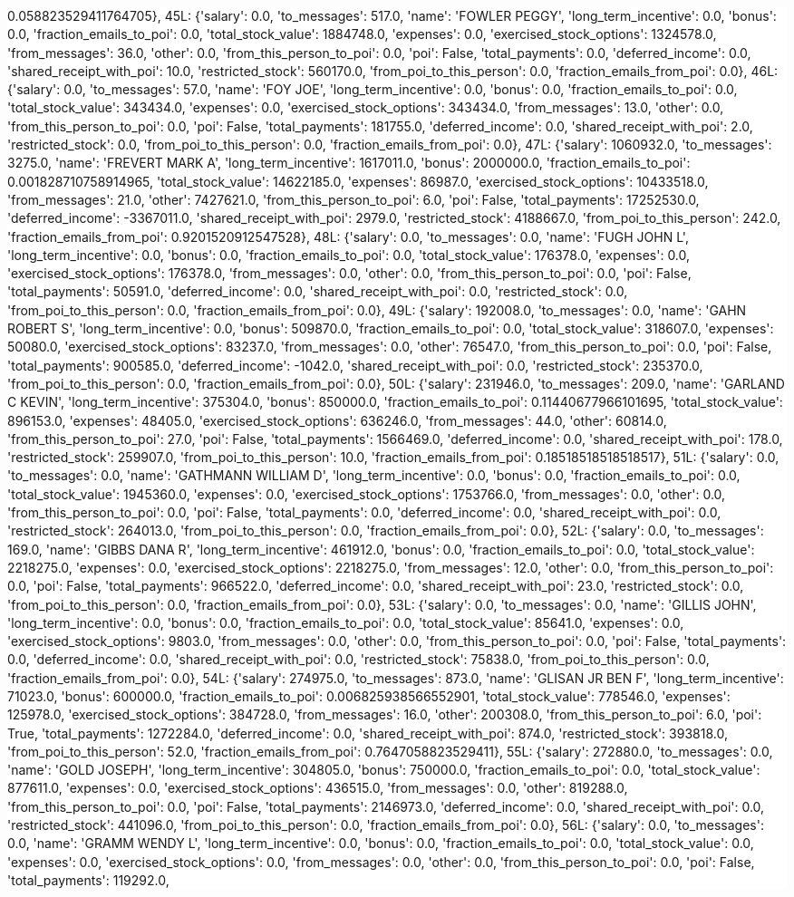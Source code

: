0.058823529411764705}, 45L: {'salary': 0.0, 'to_messages': 517.0, 'name': 'FOWLER PEGGY', 'long_term_incentive': 0.0, 'bonus': 0.0, 'fraction_emails_to_poi': 0.0, 'total_stock_value': 1884748.0, 'expenses': 0.0, 'exercised_stock_options': 1324578.0, 'from_messages': 36.0, 'other': 0.0, 'from_this_person_to_poi': 0.0, 'poi': False, 'total_payments': 0.0, 'deferred_income': 0.0, 'shared_receipt_with_poi': 10.0, 'restricted_stock': 560170.0, 'from_poi_to_this_person': 0.0, 'fraction_emails_from_poi': 0.0}, 46L: {'salary': 0.0, 'to_messages': 57.0, 'name': 'FOY JOE', 'long_term_incentive': 0.0, 'bonus': 0.0, 'fraction_emails_to_poi': 0.0, 'total_stock_value': 343434.0, 'expenses': 0.0, 'exercised_stock_options': 343434.0, 'from_messages': 13.0, 'other': 0.0, 'from_this_person_to_poi': 0.0, 'poi': False, 'total_payments': 181755.0, 'deferred_income': 0.0, 'shared_receipt_with_poi': 2.0, 'restricted_stock': 0.0, 'from_poi_to_this_person': 0.0, 'fraction_emails_from_poi': 0.0}, 47L: {'salary': 1060932.0, 'to_messages': 3275.0, 'name': 'FREVERT MARK A', 'long_term_incentive': 1617011.0, 'bonus': 2000000.0, 'fraction_emails_to_poi': 0.001828710758914965, 'total_stock_value': 14622185.0, 'expenses': 86987.0, 'exercised_stock_options': 10433518.0, 'from_messages': 21.0, 'other': 7427621.0, 'from_this_person_to_poi': 6.0, 'poi': False, 'total_payments': 17252530.0, 'deferred_income': -3367011.0, 'shared_receipt_with_poi': 2979.0, 'restricted_stock': 4188667.0, 'from_poi_to_this_person': 242.0, 'fraction_emails_from_poi': 0.9201520912547528}, 48L: {'salary': 0.0, 'to_messages': 0.0, 'name': 'FUGH JOHN L', 'long_term_incentive': 0.0, 'bonus': 0.0, 'fraction_emails_to_poi': 0.0, 'total_stock_value': 176378.0, 'expenses': 0.0, 'exercised_stock_options': 176378.0, 'from_messages': 0.0, 'other': 0.0, 'from_this_person_to_poi': 0.0, 'poi': False, 'total_payments': 50591.0, 'deferred_income': 0.0, 'shared_receipt_with_poi': 0.0, 'restricted_stock': 0.0, 'from_poi_to_this_person': 0.0, 'fraction_emails_from_poi': 0.0}, 49L: {'salary': 192008.0, 'to_messages': 0.0, 'name': 'GAHN ROBERT S', 'long_term_incentive': 0.0, 'bonus': 509870.0, 'fraction_emails_to_poi': 0.0, 'total_stock_value': 318607.0, 'expenses': 50080.0, 'exercised_stock_options': 83237.0, 'from_messages': 0.0, 'other': 76547.0, 'from_this_person_to_poi': 0.0, 'poi': False, 'total_payments': 900585.0, 'deferred_income': -1042.0, 'shared_receipt_with_poi': 0.0, 'restricted_stock': 235370.0, 'from_poi_to_this_person': 0.0, 'fraction_emails_from_poi': 0.0}, 50L: {'salary': 231946.0, 'to_messages': 209.0, 'name': 'GARLAND C KEVIN', 'long_term_incentive': 375304.0, 'bonus': 850000.0, 'fraction_emails_to_poi': 0.11440677966101695, 'total_stock_value': 896153.0, 'expenses': 48405.0, 'exercised_stock_options': 636246.0, 'from_messages': 44.0, 'other': 60814.0, 'from_this_person_to_poi': 27.0, 'poi': False, 'total_payments': 1566469.0, 'deferred_income': 0.0, 'shared_receipt_with_poi': 178.0, 'restricted_stock': 259907.0, 'from_poi_to_this_person': 10.0, 'fraction_emails_from_poi': 0.18518518518518517}, 51L: {'salary': 0.0, 'to_messages': 0.0, 'name': 'GATHMANN WILLIAM D', 'long_term_incentive': 0.0, 'bonus': 0.0, 'fraction_emails_to_poi': 0.0, 'total_stock_value': 1945360.0, 'expenses': 0.0, 'exercised_stock_options': 1753766.0, 'from_messages': 0.0, 'other': 0.0, 'from_this_person_to_poi': 0.0, 'poi': False, 'total_payments': 0.0, 'deferred_income': 0.0, 'shared_receipt_with_poi': 0.0, 'restricted_stock': 264013.0, 'from_poi_to_this_person': 0.0, 'fraction_emails_from_poi': 0.0}, 52L: {'salary': 0.0, 'to_messages': 169.0, 'name': 'GIBBS DANA R', 'long_term_incentive': 461912.0, 'bonus': 0.0, 'fraction_emails_to_poi': 0.0, 'total_stock_value': 2218275.0, 'expenses': 0.0, 'exercised_stock_options': 2218275.0, 'from_messages': 12.0, 'other': 0.0, 'from_this_person_to_poi': 0.0, 'poi': False, 'total_payments': 966522.0, 'deferred_income': 0.0, 'shared_receipt_with_poi': 23.0, 'restricted_stock': 0.0, 'from_poi_to_this_person': 0.0, 'fraction_emails_from_poi': 0.0}, 53L: {'salary': 0.0, 'to_messages': 0.0, 'name': 'GILLIS JOHN', 'long_term_incentive': 0.0, 'bonus': 0.0, 'fraction_emails_to_poi': 0.0, 'total_stock_value': 85641.0, 'expenses': 0.0, 'exercised_stock_options': 9803.0, 'from_messages': 0.0, 'other': 0.0, 'from_this_person_to_poi': 0.0, 'poi': False, 'total_payments': 0.0, 'deferred_income': 0.0, 'shared_receipt_with_poi': 0.0, 'restricted_stock': 75838.0, 'from_poi_to_this_person': 0.0, 'fraction_emails_from_poi': 0.0}, 54L: {'salary': 274975.0, 'to_messages': 873.0, 'name': 'GLISAN JR BEN F', 'long_term_incentive': 71023.0, 'bonus': 600000.0, 'fraction_emails_to_poi': 0.006825938566552901, 'total_stock_value': 778546.0, 'expenses': 125978.0, 'exercised_stock_options': 384728.0, 'from_messages': 16.0, 'other': 200308.0, 'from_this_person_to_poi': 6.0, 'poi': True, 'total_payments': 1272284.0, 'deferred_income': 0.0, 'shared_receipt_with_poi': 874.0, 'restricted_stock': 393818.0, 'from_poi_to_this_person': 52.0, 'fraction_emails_from_poi': 0.7647058823529411}, 55L: {'salary': 272880.0, 'to_messages': 0.0, 'name': 'GOLD JOSEPH', 'long_term_incentive': 304805.0, 'bonus': 750000.0, 'fraction_emails_to_poi': 0.0, 'total_stock_value': 877611.0, 'expenses': 0.0, 'exercised_stock_options': 436515.0, 'from_messages': 0.0, 'other': 819288.0, 'from_this_person_to_poi': 0.0, 'poi': False, 'total_payments': 2146973.0, 'deferred_income': 0.0, 'shared_receipt_with_poi': 0.0, 'restricted_stock': 441096.0, 'from_poi_to_this_person': 0.0, 'fraction_emails_from_poi': 0.0}, 56L: {'salary': 0.0, 'to_messages': 0.0, 'name': 'GRAMM WENDY L', 'long_term_incentive': 0.0, 'bonus': 0.0, 'fraction_emails_to_poi': 0.0, 'total_stock_value': 0.0, 'expenses': 0.0, 'exercised_stock_options': 0.0, 'from_messages': 0.0, 'other': 0.0, 'from_this_person_to_poi': 0.0, 'poi': False, 'total_payments': 119292.0,